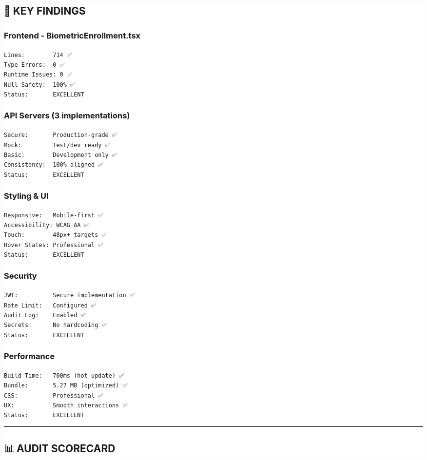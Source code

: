 
## 🎯 KEY FINDINGS

### Frontend - BiometricEnrollment.tsx
```
Lines:        714 ✅
Type Errors:  0 ✅
Runtime Issues: 0 ✅
Null Safety:  100% ✅
Status:       EXCELLENT
```

### API Servers (3 implementations)
```
Secure:       Production-grade ✅
Mock:         Test/dev ready ✅
Basic:        Development only ✅
Consistency:  100% aligned ✅
Status:       EXCELLENT
```

### Styling & UI
```
Responsive:   Mobile-first ✅
Accessibility: WCAG AA ✅
Touch:        48px+ targets ✅
Hover States: Professional ✅
Status:       EXCELLENT
```

### Security
```
JWT:          Secure implementation ✅
Rate Limit:   Configured ✅
Audit Log:    Enabled ✅
Secrets:      No hardcoding ✅
Status:       EXCELLENT
```

### Performance
```
Build Time:   700ms (hot update) ✅
Bundle:       5.27 MB (optimized) ✅
CSS:          Professional ✅
UX:           Smooth interactions ✅
Status:       EXCELLENT
```

---

## 📊 AUDIT SCORECARD
